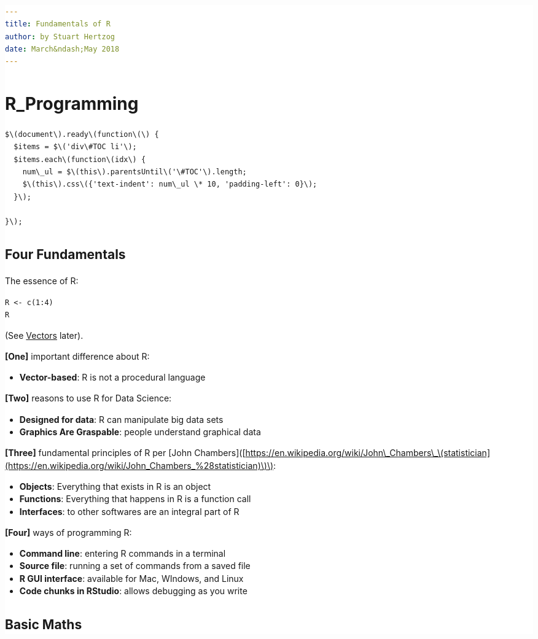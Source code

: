 ```yaml
---
title: Fundamentals of R
author: by Stuart Hertzog
date: March&ndash;May 2018
---
```


# R\_Programming

  
    $\(document\).ready\(function\(\) {  
      $items = $\('div\#TOC li'\);  
      $items.each\(function\(idx\) {  
        num\_ul = $\(this\).parentsUntil\('\#TOC'\).length;  
        $\(this\).css\({'text-indent': num\_ul \* 10, 'padding-left': 0}\);  
      }\);  
  
    }\);  


## Four Fundamentals

The essence of R:

```text
R <- c(1:4)
R
```

\(See [Vectors](r_programming.md#vectors) later\).

**\[One\]** important difference about R:

* **Vector-based**: R is not a procedural language

**\[Two\]** reasons to use R for Data Science:

* **Designed for data**: R can manipulate big data sets
* **Graphics Are Graspable**: people understand graphical data

**\[Three\]** fundamental principles of R per \[John Chambers\]\([https://en.wikipedia.org/wiki/John\_Chambers\_\(statistician](https://en.wikipedia.org/wiki/John_Chambers_%28statistician)\)\):

* **Objects**: Everything that exists in R is an object
* **Functions**: Everything that happens in R is a function call
* **Interfaces**: to other softwares are an integral part of R

**\[Four\]** ways of programming R:

* **Command line**: entering R commands in a terminal
* **Source file**: running a set of commands from a saved file
* **R GUI interface**: available for Mac, WIndows, and Linux 
* **Code chunks in RStudio**: allows debugging as you write

## Basic Maths
